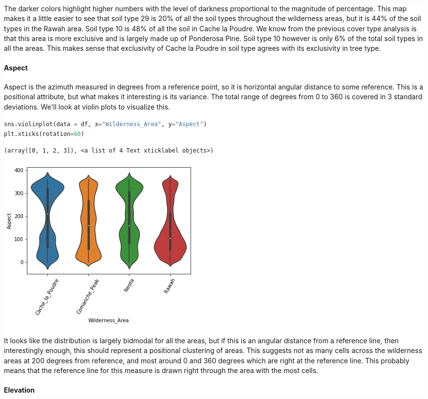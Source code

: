 
The darker colors highlight higher numbers with the level of darkness proportional to the magnitude of percentage. This map makes it a little easier to see that soil type 29 is 20% of all the soil types throughout the wilderness areas, but it is 44% of the soil types in the Rawah area. Soil type 10 is 48% of all the soil in Cache la Poudre. We know from the previous cover type analysis is that this area is more exclusive and is largely made up of Ponderosa Pine. Soil type 10 however is only 6% of the total soil types in all the areas. This makes sense that exclusivity of Cache la Poudre in soil type agrees with its exclusivity in tree type.

#### Aspect

Aspect is the azimuth measured in degrees from a reference point, so it is horizontal angular distance to some reference. This is a positional attribute, but what makes it interesting is its variance. The total range of degrees from 0 to 360 is covered in 3 standard deviations. We'll look at violin plots to visualize this.


```python
sns.violinplot(data = df, x="Wilderness_Area", y="Aspect")
plt.xticks(rotation=60)
```




    (array([0, 1, 2, 3]), <a list of 4 Text xticklabel objects>)




![png](output_66_1.png)


It looks like the distribution is largely bidmodal for all the areas, but if this is an angular distance from a reference line, then interestingly enough, this should represent a positional clustering of areas. This suggests not as many cells across the wilderness areas at 200 degrees from reference, and most around 0 and 360 degrees which are right at the reference line. This probably means that the reference line for this measure is drawn right through the area with the most cells.

#### Elevation

